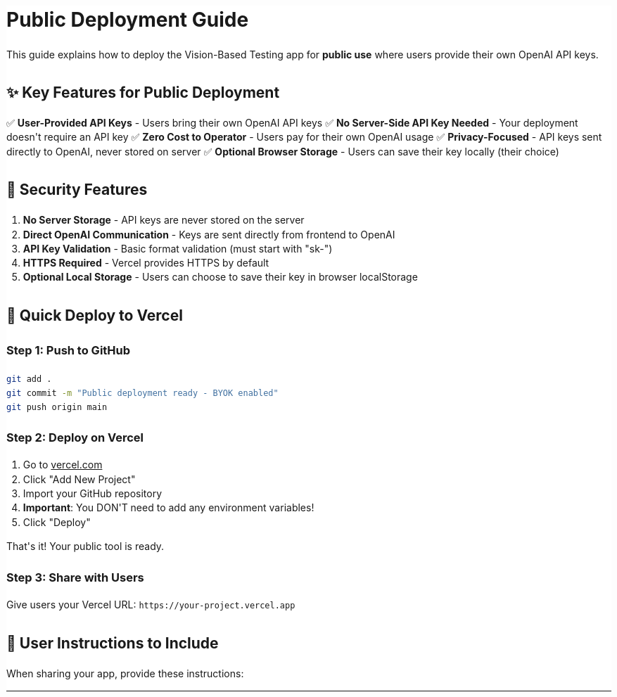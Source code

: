 # Public Deployment Guide

This guide explains how to deploy the Vision-Based Testing app for **public use** where users provide their own OpenAI API keys.

## ✨ Key Features for Public Deployment

✅ **User-Provided API Keys** - Users bring their own OpenAI API keys
✅ **No Server-Side API Key Needed** - Your deployment doesn't require an API key
✅ **Zero Cost to Operator** - Users pay for their own OpenAI usage
✅ **Privacy-Focused** - API keys sent directly to OpenAI, never stored on server
✅ **Optional Browser Storage** - Users can save their key locally (their choice)

## 🔐 Security Features

1. **No Server Storage** - API keys are never stored on the server
2. **Direct OpenAI Communication** - Keys are sent directly from frontend to OpenAI
3. **API Key Validation** - Basic format validation (must start with "sk-")
4. **HTTPS Required** - Vercel provides HTTPS by default
5. **Optional Local Storage** - Users can choose to save their key in browser localStorage

## 🚀 Quick Deploy to Vercel

### Step 1: Push to GitHub

```bash
git add .
git commit -m "Public deployment ready - BYOK enabled"
git push origin main
```

### Step 2: Deploy on Vercel

1. Go to [vercel.com](https://vercel.com)
2. Click "Add New Project"
3. Import your GitHub repository
4. **Important**: You DON'T need to add any environment variables!
5. Click "Deploy"

That's it! Your public tool is ready.

### Step 3: Share with Users

Give users your Vercel URL: `https://your-project.vercel.app`

## 📝 User Instructions to Include

When sharing your app, provide these instructions:

---
